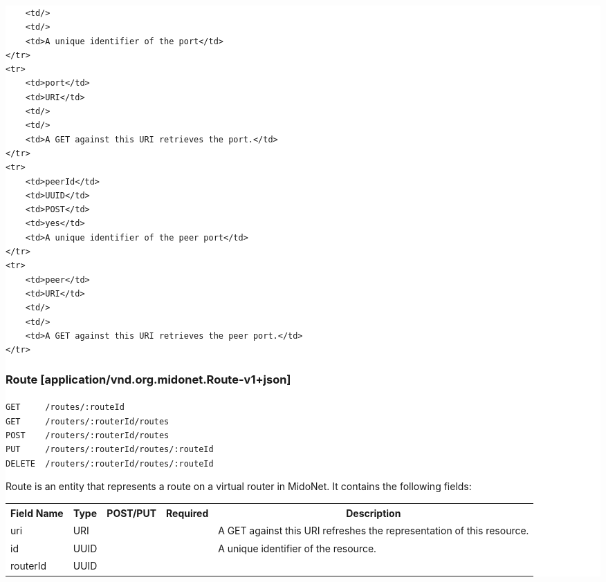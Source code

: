         <td/>
        <td/>
        <td>A unique identifier of the port</td>
    </tr>
    <tr>
        <td>port</td>
        <td>URI</td>
        <td/>
        <td/>
        <td>A GET against this URI retrieves the port.</td>
    </tr>
    <tr>
        <td>peerId</td>
        <td>UUID</td>
        <td>POST</td>
        <td>yes</td>
        <td>A unique identifier of the peer port</td>
    </tr>
    <tr>
        <td>peer</td>
        <td>URI</td>
        <td/>
        <td/>
        <td>A GET against this URI retrieves the peer port.</td>
    </tr>
</table>

<a name="route"></a>
### Route [application/vnd.org.midonet.Route-v1+json]

    GET     /routes/:routeId
    GET     /routers/:routerId/routes
    POST    /routers/:routerId/routes
    PUT     /routers/:routerId/routes/:routeId
    DELETE  /routers/:routerId/routes/:routeId

Route is an entity that represents a route on a virtual router in MidoNet.  It
contains the following fields:

<table>
    <tr>
        <th>Field Name</th>
        <th>Type</th>
        <th>POST/PUT</th>
        <th>Required</th>
        <th>Description</th>
    </tr>
    <tr>
        <td>uri</td>
        <td>URI</td>
        <td/>
        <td/>
        <td>A GET against this URI refreshes the representation of this
         resource.</td>
    </tr>
    <tr>
        <td>id</td>
        <td>UUID</td>
        <td/>
        <td/>
        <td>A unique identifier of the resource.</td>
    </tr>
    <tr>
        <td>routerId</td>
        <td>UUID</td>

[1]: http://tools.ietf.org/html/rfc2617